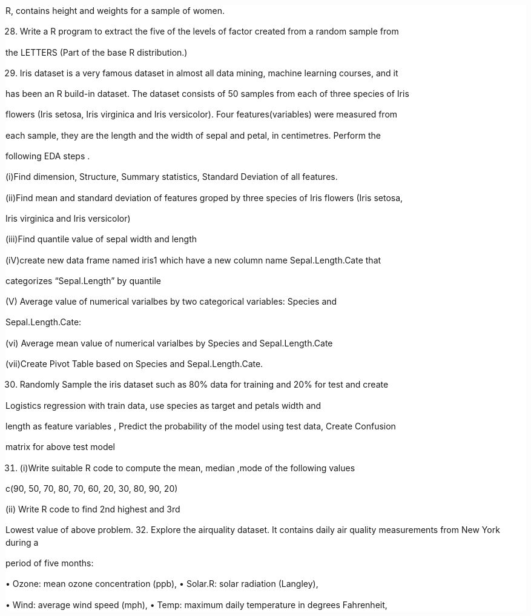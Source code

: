R, contains height and weights for a sample of women.

28. Write a R program to extract the five of the levels of factor created from a random sample from 

the LETTERS (Part of the base R distribution.)

29. Iris dataset is a very famous dataset in almost all data mining, machine learning courses, and it 

has been an R build-in dataset. The dataset consists of 50 samples from each of three species of Iris 

flowers (Iris setosa, Iris virginica and Iris versicolor). Four features(variables) were measured from 

each sample, they are the length and the width of sepal and petal, in centimetres. Perform the 

following EDA steps .

(i)Find dimension, Structure, Summary statistics, Standard Deviation of all features.

(ii)Find mean and standard deviation of features groped by three species of Iris flowers (Iris setosa, 

Iris virginica and Iris versicolor)

(iii)Find quantile value of sepal width and length

(iV)create new data frame named iris1 which have a new column name Sepal.Length.Cate that 

categorizes “Sepal.Length” by quantile

(V) Average value of numerical varialbes by two categorical variables: Species and 

Sepal.Length.Cate:

(vi) Average mean value of numerical varialbes by Species and Sepal.Length.Cate

(vii)Create Pivot Table based on Species and Sepal.Length.Cate.

30. Randomly Sample the iris dataset such as 80% data for training and 20% for test and create 

Logistics regression with train data, use species as target and petals width and

length as feature variables , Predict the probability of the model using test data, Create Confusion 

matrix for above test model

31. (i)Write suitable R code to compute the mean, median ,mode of the following values

 c(90, 50, 70, 80, 70, 60, 20, 30, 80, 90, 20) 

 (ii) Write R code to find 2nd highest and 3rd

 Lowest value of above problem.
 32. Explore the airquality dataset. It contains daily air quality measurements from New York during a 

period of five months:

• Ozone: mean ozone concentration (ppb), • Solar.R: solar radiation (Langley),

• Wind: average wind speed (mph), • Temp: maximum daily temperature in degrees Fahrenheit,
